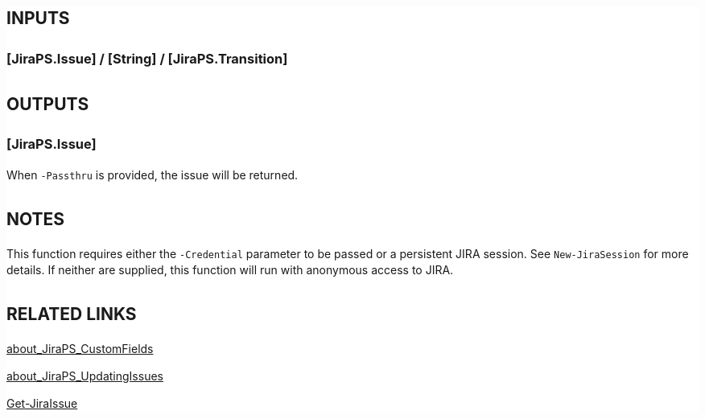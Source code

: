 ## INPUTS

### [JiraPS.Issue] / [String] / [JiraPS.Transition]

## OUTPUTS

### [JiraPS.Issue]

When `-Passthru` is provided, the issue will be returned.

## NOTES

This function requires either the `-Credential` parameter to be passed or a persistent JIRA session.
See `New-JiraSession` for more details.
If neither are supplied, this function will run with anonymous access to JIRA.

## RELATED LINKS

[about_JiraPS_CustomFields](../../about/custom-fields.html)

[about_JiraPS_UpdatingIssues](../../about/updating-issues.html)

[Get-JiraIssue](../Get-JiraIssue/)
